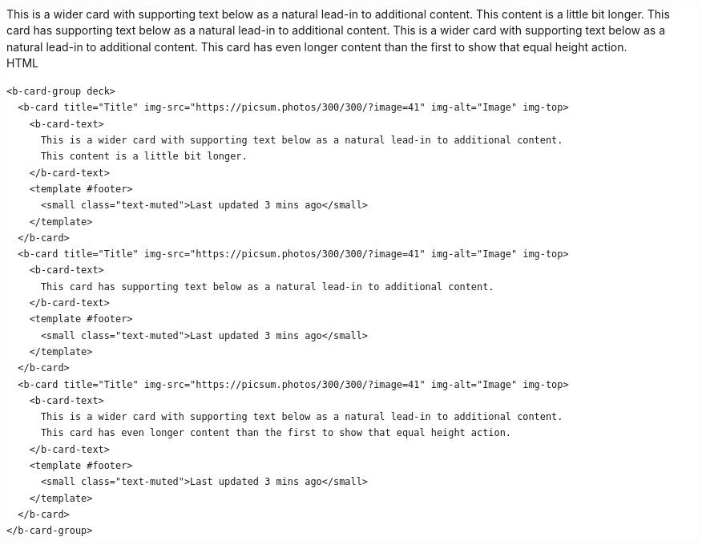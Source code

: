 <b-card no-body class="mb-5">
  <b-card-body>
    <b-card-group deck>
      <b-card title="Title" img-src="https://picsum.photos/300/300/?image=41" img-alt="Image" img-top>
        <b-card-text>
          This is a wider card with supporting text below as a natural lead-in to additional content.
          This content is a little bit longer.
        </b-card-text>
        <template #footer>
          <small class="text-muted">Last updated 3 mins ago</small>
        </template>
      </b-card>
      <b-card title="Title" img-src="https://picsum.photos/300/300/?image=41" img-alt="Image" img-top>
        <b-card-text>
          This card has supporting text below as a natural lead-in to additional content.
        </b-card-text>
        <template #footer>
          <small class="text-muted">Last updated 3 mins ago</small>
        </template>
      </b-card>
      <b-card title="Title" img-src="https://picsum.photos/300/300/?image=41" img-alt="Image" img-top>
        <b-card-text>
          This is a wider card with supporting text below as a natural lead-in to additional content.
          This card has even longer content than the first to show that equal height action.
        </b-card-text>
        <template #footer>
          <small class="text-muted">Last updated 3 mins ago</small>
        </template>
      </b-card>
    </b-card-group>
  </b-card-body>

  <div class="html">HTML</div>

  <b-card-body class="bg-body-tertiary">

```vue-html
<b-card-group deck>
  <b-card title="Title" img-src="https://picsum.photos/300/300/?image=41" img-alt="Image" img-top>
    <b-card-text>
      This is a wider card with supporting text below as a natural lead-in to additional content.
      This content is a little bit longer.
    </b-card-text>
    <template #footer>
      <small class="text-muted">Last updated 3 mins ago</small>
    </template>
  </b-card>
  <b-card title="Title" img-src="https://picsum.photos/300/300/?image=41" img-alt="Image" img-top>
    <b-card-text>
      This card has supporting text below as a natural lead-in to additional content.
    </b-card-text>
    <template #footer>
      <small class="text-muted">Last updated 3 mins ago</small>
    </template>
  </b-card>
  <b-card title="Title" img-src="https://picsum.photos/300/300/?image=41" img-alt="Image" img-top>
    <b-card-text>
      This is a wider card with supporting text below as a natural lead-in to additional content.
      This card has even longer content than the first to show that equal height action.
    </b-card-text>
    <template #footer>
      <small class="text-muted">Last updated 3 mins ago</small>
    </template>
  </b-card>
</b-card-group>
```